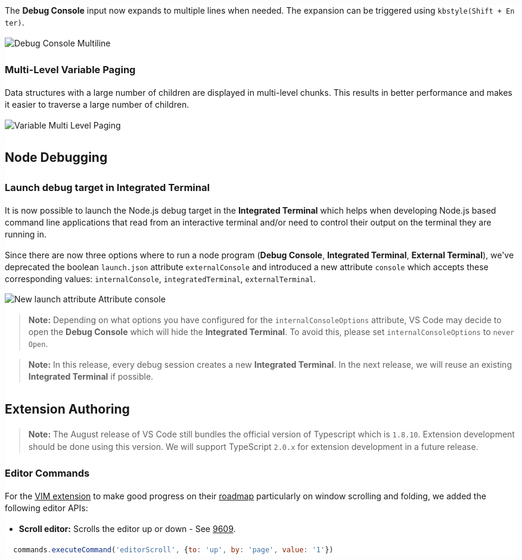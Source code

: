 The **Debug Console** input now expands to multiple lines when needed. The expansion can be triggered using `kbstyle(Shift + Enter)`.

![Debug Console Multiline](images/1_5/debug_repl_multiline.png)

### Multi-Level Variable Paging

Data structures with a large number of children are displayed in multi-level chunks. This results in better performance and makes it easier to traverse a large number of children.

![Variable Multi Level Paging](images/1_5/debug_variable_paging.png)

## Node Debugging

### Launch debug target in Integrated Terminal

It is now possible to launch the Node.js debug target in the **Integrated Terminal** which helps when developing Node.js based command line applications that read from an interactive terminal and/or need to control their output on the terminal they are running in.

Since there are now three options where to run a node program (**Debug Console**, **Integrated Terminal**, **External Terminal**), we've deprecated the boolean `launch.json` attribute `externalConsole` and introduced a new attribute `console` which accepts these corresponding values: `internalConsole`, `integratedTerminal`, `externalTerminal`.

![New launch attribute Attribute console](images/1_5/debug-console-attribute.png)

>**Note:** Depending on what options you have configured for the `internalConsoleOptions` attribute, VS Code may decide to open the **Debug Console** which will hide the **Integrated Terminal**. To avoid this, please set `internalConsoleOptions` to `neverOpen`.

>**Note:** In this release, every debug session creates a new **Integrated Terminal**. In the next release, we will reuse an existing **Integrated Terminal** if possible.

## Extension Authoring

>**Note:** The August release of VS Code still bundles the official version of Typescript which is `1.8.10`. Extension development should be done using this version. We will support TypeScript `2.0.x` for extension development in a future release.

### Editor Commands

For the [VIM extension](https://marketplace.visualstudio.com/items?itemName=vscodevim.vim) to make good progress on their [roadmap](https://github.com/VSCodeVim/Vim/blob/master/ROADMAP.md) particularly on window scrolling and folding, we added the following editor APIs:

- **Scroll editor:** Scrolls the editor up or down - See [9609](https://github.com/microsoft/vscode/issues/9609).

```javascript
  commands.executeCommand('editorScroll', {to: 'up', by: 'page', value: '1'})
```
